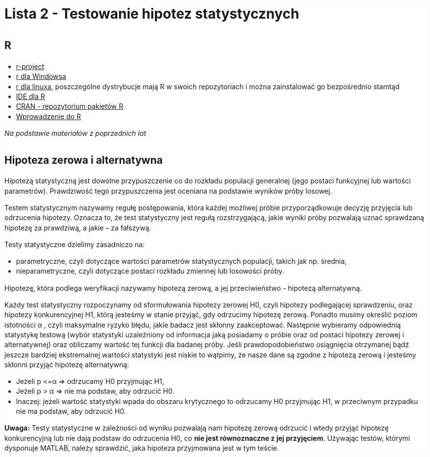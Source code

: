 Lista 2 - Testowanie hipotez statystycznych
==========

**R**
--------

*  [r-project](https://www.r-project.org/)
*  [r dla Windowsa](https://cran.r-project.org/bin/windows/base/)
*  [r dla linuxa](https://cran.r-project.org/bin/linux/), poszczególne dystrybucje mają R w swoich repozytoriach i można zainstalować go bezpośrednio stamtąd
*  [IDE dla R](https://www.rstudio.com/products/rstudio/download/)
*  [CRAN - repozytorium pakietów R](https://cran.r-project.org/web/packages/)
*  [Wprowadzenie do R](https://cran.r-project.org/doc/contrib/Paradis-rdebuts_en.pdf)



*Na podstawie materiałów z poprzednich lat*

Hipoteza zerowa i alternatywna
-------------------------------

Hipotezą statystyczną jest dowolne przypuszczenie co do rozkładu populacji generalnej (jego
postaci funkcyjnej lub wartości parametrów). Prawdziwość tego przypuszczenia jest oceniana
na podstawie wyników próby losowej.

Testem statystycznym nazywamy regułę postępowania, która każdej możliwej próbie przyporządkowuje
decyzję przyjęcia lub odrzucenia hipotezy. Oznacza to, że test statystyczny jest
regułą rozstrzygającą, jakie wyniki próby pozwalają uznać sprawdzaną hipotezę za prawdziwą,
a jakie – za fałszywą.

Testy statystyczne dzielimy zasadniczo na:
* parametryczne, czyli dotyczące wartości parametrów statystycznych populacji, takich
jak np. średnia,
* nieparametryczne, czyli dotyczące postaci rozkładu zmiennej lub losowości próby.

Hipotezę, która podlega weryfikacji nazywamy hipotezą zerową, a jej przeciwieństwo - hipotezą
alternatywną.

Każdy test statystyczny rozpoczynamy od sformułowania hipotezy zerowej H0, czyli hipotezy
podlegającej sprawdzeniu, oraz hipotezy konkurencyjnej H1, którą jesteśmy w stanie przyjąć,
gdy odrzucimy hipotezę zerową. Ponadto musimy określić poziom istotności α , czyli maksymalne
ryzyko błędu, jakie badacz jest skłonny zaakceptować.
Następnie wybieramy odpowiednią statystykę testową (wybór statystyki uzależniony od informacja
jaką posiadamy o próbie oraz od postaci hipotezy zerowej i alternatywnej) oraz obliczamy
wartość tej funkcji dla badanej próby. Jeśli prawdopodobieństwo osiągnięcia otrzymanej
bądź jeszcze bardziej ekstremalnej wartości statystyki jest niskie to wątpimy, że nasze
dane są zgodne z hipotezą zerową i jesteśmy skłonni przyjąć hipotezę alternatywną:
* Jeżeli p <=α ⇒ odrzucamy H0 przyjmując H1,
* Jeżeli p > α ⇒ nie ma podstaw, aby odrzucić H0.
* Inaczej: jeżeli wartość statystyki wpada do obszaru krytycznego to odrzucamy H0
przyjmując H1, w przeciwnym przypadku nie ma podstaw, aby odrzucić H0. 

**Uwaga:** Testy statystyczne w zależności od wyniku pozwalają nam hipotezę zerową odrzucić i wtedy przyjąć hipotezę konkurencyjną lub nie dają podstaw do odrzucenia H0, co **nie jest równoznaczne z jej przyjęciem**. Używając testów, którymi dysponuje MATLAB, należy sprawdzić, jaka hipoteza przyjmowana jest w tym teście. 
